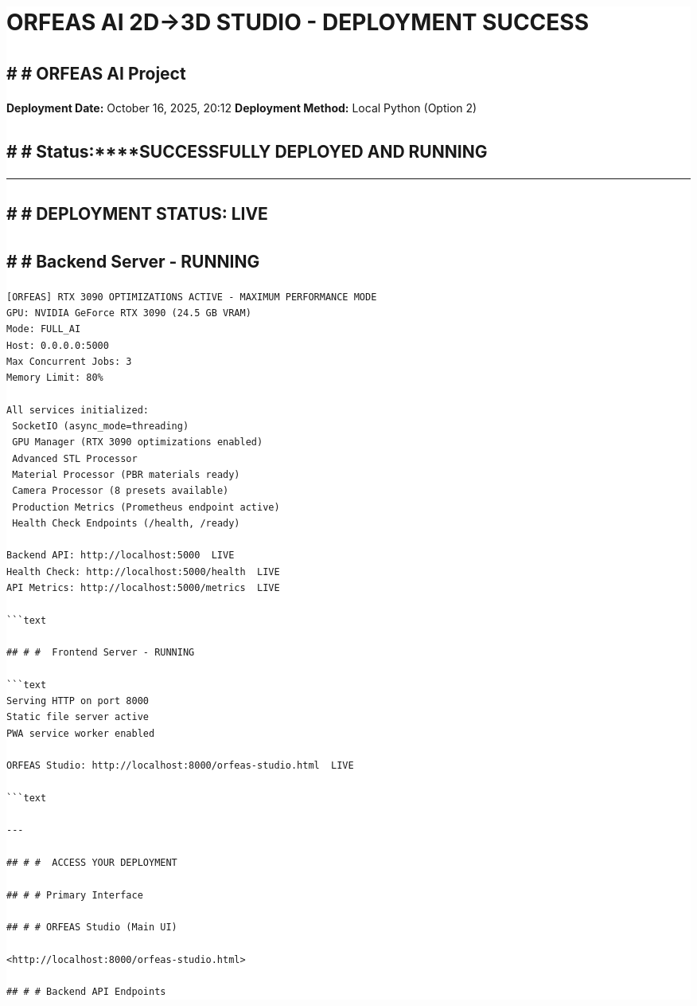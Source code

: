 # ORFEAS AI 2D→3D STUDIO - DEPLOYMENT SUCCESS

## # # ORFEAS AI Project

**Deployment Date:** October 16, 2025, 20:12
**Deployment Method:** Local Python (Option 2)

## # # Status:****SUCCESSFULLY DEPLOYED AND RUNNING

---

## # #  DEPLOYMENT STATUS: LIVE

## # #  Backend Server - RUNNING

```text
[ORFEAS] RTX 3090 OPTIMIZATIONS ACTIVE - MAXIMUM PERFORMANCE MODE
GPU: NVIDIA GeForce RTX 3090 (24.5 GB VRAM)
Mode: FULL_AI
Host: 0.0.0.0:5000
Max Concurrent Jobs: 3
Memory Limit: 80%

All services initialized:
 SocketIO (async_mode=threading)
 GPU Manager (RTX 3090 optimizations enabled)
 Advanced STL Processor
 Material Processor (PBR materials ready)
 Camera Processor (8 presets available)
 Production Metrics (Prometheus endpoint active)
 Health Check Endpoints (/health, /ready)

Backend API: http://localhost:5000  LIVE
Health Check: http://localhost:5000/health  LIVE
API Metrics: http://localhost:5000/metrics  LIVE

```text

## # #  Frontend Server - RUNNING

```text
Serving HTTP on port 8000
Static file server active
PWA service worker enabled

ORFEAS Studio: http://localhost:8000/orfeas-studio.html  LIVE

```text

---

## # #  ACCESS YOUR DEPLOYMENT

## # # Primary Interface

## # # ORFEAS Studio (Main UI)

<http://localhost:8000/orfeas-studio.html>

## # # Backend API Endpoints

```